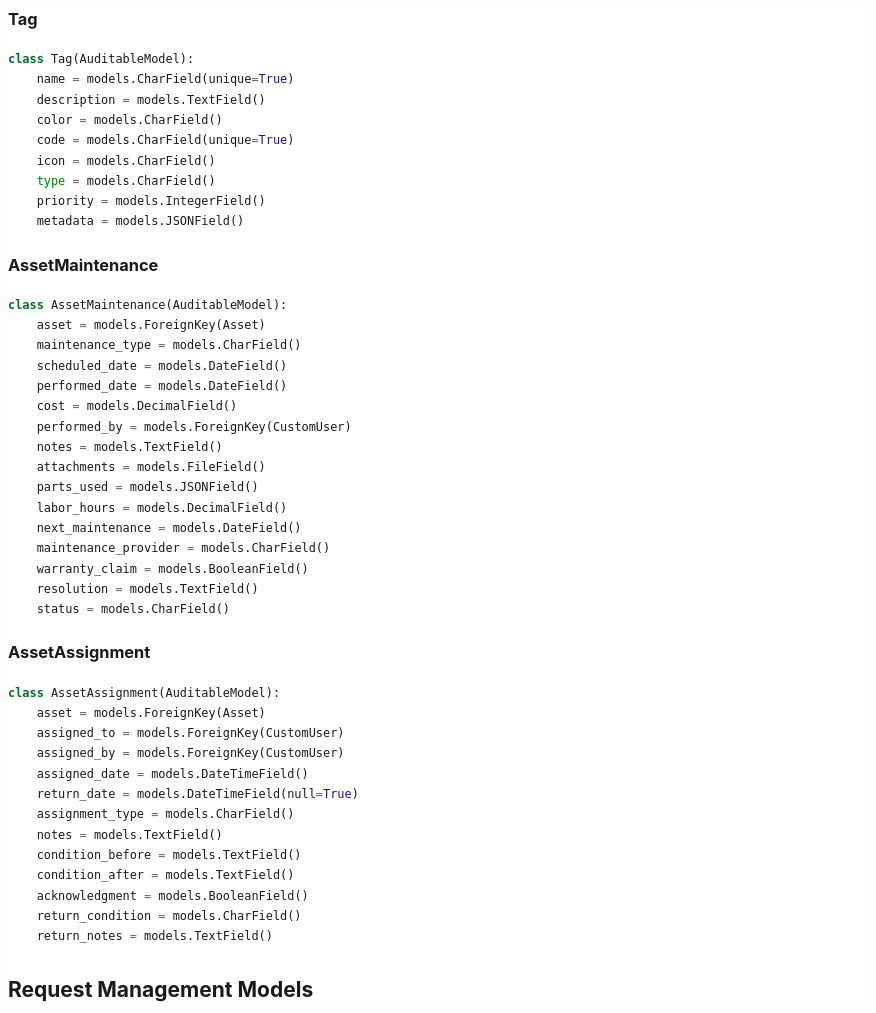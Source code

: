 
### Tag
```python
class Tag(AuditableModel):
    name = models.CharField(unique=True)
    description = models.TextField()
    color = models.CharField()
    code = models.CharField(unique=True)
    icon = models.CharField()
    type = models.CharField()
    priority = models.IntegerField()
    metadata = models.JSONField()
```

### AssetMaintenance
```python
class AssetMaintenance(AuditableModel):
    asset = models.ForeignKey(Asset)
    maintenance_type = models.CharField()
    scheduled_date = models.DateField()
    performed_date = models.DateField()
    cost = models.DecimalField()
    performed_by = models.ForeignKey(CustomUser)
    notes = models.TextField()
    attachments = models.FileField()
    parts_used = models.JSONField()
    labor_hours = models.DecimalField()
    next_maintenance = models.DateField()
    maintenance_provider = models.CharField()
    warranty_claim = models.BooleanField()
    resolution = models.TextField()
    status = models.CharField()
```

### AssetAssignment
```python
class AssetAssignment(AuditableModel):
    asset = models.ForeignKey(Asset)
    assigned_to = models.ForeignKey(CustomUser)
    assigned_by = models.ForeignKey(CustomUser)
    assigned_date = models.DateTimeField()
    return_date = models.DateTimeField(null=True)
    assignment_type = models.CharField()
    notes = models.TextField()
    condition_before = models.TextField()
    condition_after = models.TextField()
    acknowledgment = models.BooleanField()
    return_condition = models.CharField()
    return_notes = models.TextField()
```

## Request Management Models

